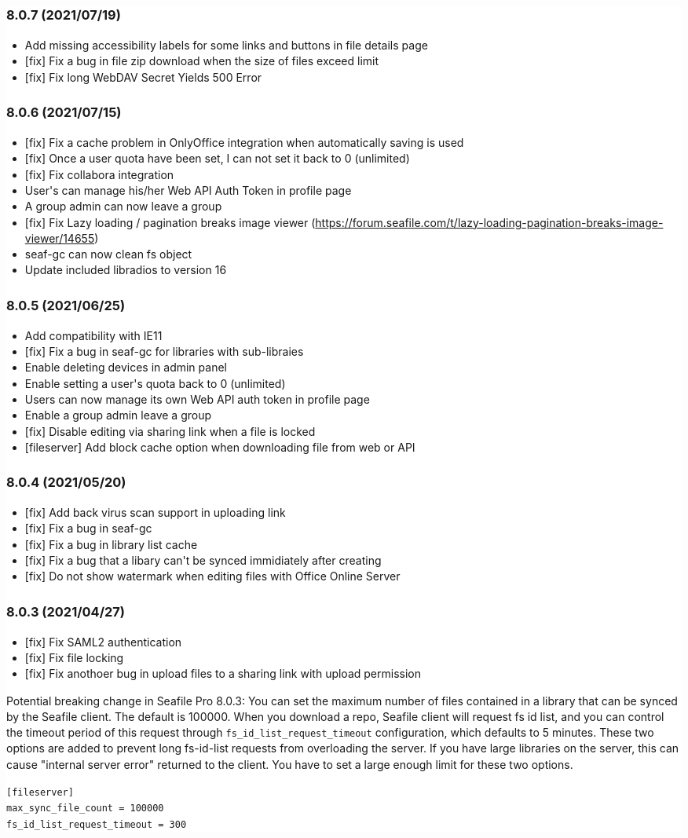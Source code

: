 ### 8.0.7 (2021/07/19)

* Add missing accessibility labels for some links and buttons in file details page
* [fix] Fix a bug in file zip download when the size of files exceed limit
* [fix] Fix long WebDAV Secret Yields 500 Error

### 8.0.6 (2021/07/15)

* [fix] Fix a cache problem in OnlyOffice integration when automatically saving is used
* [fix] Once a user quota have been set, I can not set it back to 0 (unlimited)
* [fix] Fix collabora integration
* User's can manage his/her Web API Auth Token in profile page
* A group admin can now leave a group
* [fix] Fix Lazy loading / pagination breaks image viewer (https://forum.seafile.com/t/lazy-loading-pagination-breaks-image-viewer/14655)
* seaf-gc can now clean fs object
* Update included libradios to version 16

### 8.0.5 (2021/06/25)

* Add compatibility with IE11
* [fix] Fix a bug in seaf-gc for libraries with sub-libraies
* Enable deleting devices in admin panel
* Enable setting a user's quota back to 0 (unlimited)
* Users can now manage its own Web API auth token in profile page
* Enable a group admin leave a group
* [fix] Disable editing via sharing link when a file is locked
* [fileserver] Add block cache option when downloading file from web or API


### 8.0.4 (2021/05/20)

* [fix] Add back virus scan support in uploading link
* [fix] Fix a bug in seaf-gc
* [fix] Fix a bug in library list cache
* [fix] Fix a bug that a libary can't be synced immidiately after creating
* [fix] Do not show watermark when editing files with Office Online Server

### 8.0.3 (2021/04/27)

* [fix] Fix SAML2 authentication
* [fix] Fix file locking
* [fix] Fix anothoer bug in upload files to a sharing link with upload permission

Potential breaking change in Seafile Pro 8.0.3: You can set the maximum number of files contained in a library that can be synced by the Seafile client. The default is 100000. When you download a repo, Seafile client will request fs id list, and you can control the timeout period of this request through `fs_id_list_request_timeout` configuration, which defaults to 5 minutes. These two options are added to prevent long fs-id-list requests from overloading the server. If you have large libraries on the server, this can cause "internal server error" returned to the client. You have to set a large enough limit for these two options.

```
[fileserver]
max_sync_file_count = 100000
fs_id_list_request_timeout = 300
```
